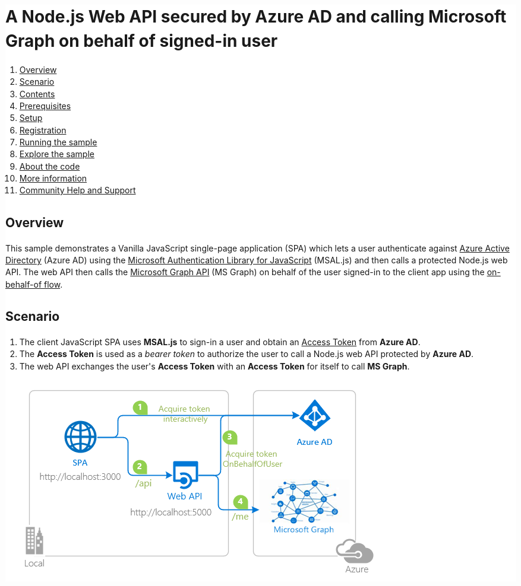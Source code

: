 # A Node.js Web API secured by Azure AD and calling Microsoft Graph on behalf of signed-in user

 1. [Overview](#overview)
 1. [Scenario](#scenario)
 1. [Contents](#contents)
 1. [Prerequisites](#prerequisites)
 1. [Setup](#setup)
 1. [Registration](#registration)
 1. [Running the sample](#running-the-sample)
 1. [Explore the sample](#explore-the-sample)
 1. [About the code](#about-the-code)
 1. [More information](#more-information)
 1. [Community Help and Support](#community-help-and-support)

## Overview

This sample demonstrates a Vanilla JavaScript single-page application (SPA) which lets a user authenticate against [Azure Active Directory](https://docs.microsoft.com/azure/active-directory/fundamentals/active-directory-whatis) (Azure AD) using the [Microsoft Authentication Library for JavaScript](https://github.com/AzureAD/microsoft-authentication-library-for-js) (MSAL.js) and then calls a protected Node.js web API. The web API then calls the [Microsoft Graph API](https://docs.microsoft.com/graph/overview) (MS Graph) on behalf of the user signed-in to the client app using the [on-behalf-of flow](https://docs.microsoft.com/azure/active-directory/develop/v2-oauth2-on-behalf-of-flow).

## Scenario

1. The client JavaScript SPA uses **MSAL.js** to sign-in a user and obtain an [Access Token](https://docs.microsoft.com/azure/active-directory/develop/access-tokens) from **Azure AD**.
1. The **Access Token** is used as a *bearer token* to authorize the user to call a Node.js web API protected by **Azure AD**.
1. The web API exchanges the user's **Access Token** with an **Access Token** for itself to call **MS Graph**.

![Overview](./ReadmeFiles/topology_obo.png)
